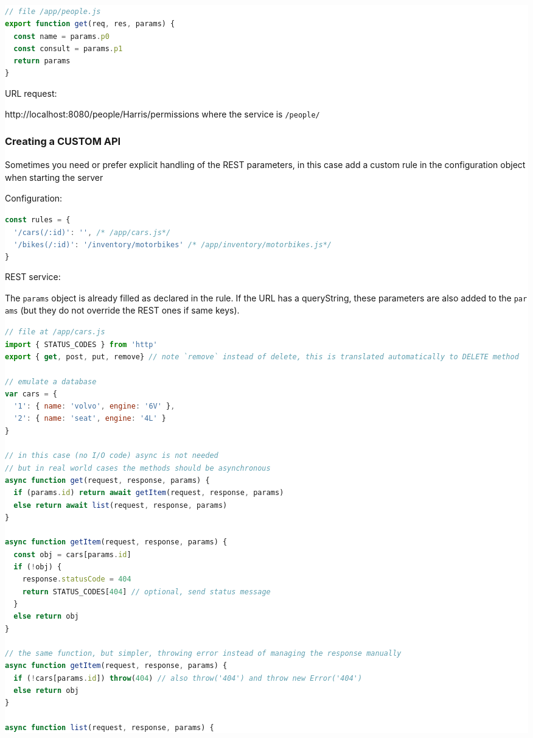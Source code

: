 ```javascript
// file /app/people.js
export function get(req, res, params) {
  const name = params.p0
  const consult = params.p1
  return params
}
```

URL request:

http://localhost:8080/people/Harris/permissions where the service is `/people/`



### Creating a CUSTOM API

Sometimes you need or prefer explicit handling of the REST parameters, in this case add a custom rule in the configuration object when starting the server

Configuration:

```javascript
const rules = {
  '/cars(/:id)': '', /* /app/cars.js*/
  '/bikes(/:id)': '/inventory/motorbikes' /* /app/inventory/motorbikes.js*/
}
```

REST service:

The `params` object is already filled as declared in the rule. If the URL has a queryString, these parameters are also added to the `params` (but they do not override the REST ones if same keys).

```javascript
// file at /app/cars.js
import { STATUS_CODES } from 'http'
export { get, post, put, remove} // note `remove` instead of delete, this is translated automatically to DELETE method 

// emulate a database
var cars = {
  '1': { name: 'volvo', engine: '6V' },
  '2': { name: 'seat', engine: '4L' }
}

// in this case (no I/O code) async is not needed
// but in real world cases the methods should be asynchronous
async function get(request, response, params) {
  if (params.id) return await getItem(request, response, params)
  else return await list(request, response, params)
}

async function getItem(request, response, params) {
  const obj = cars[params.id]
  if (!obj) {
    response.statusCode = 404
    return STATUS_CODES[404] // optional, send status message
  }
  else return obj
}

// the same function, but simpler, throwing error instead of managing the response manually
async function getItem(request, response, params) {
  if (!cars[params.id]) throw(404) // also throw('404') and throw new Error('404')
  else return obj
}

async function list(request, response, params) {
```
